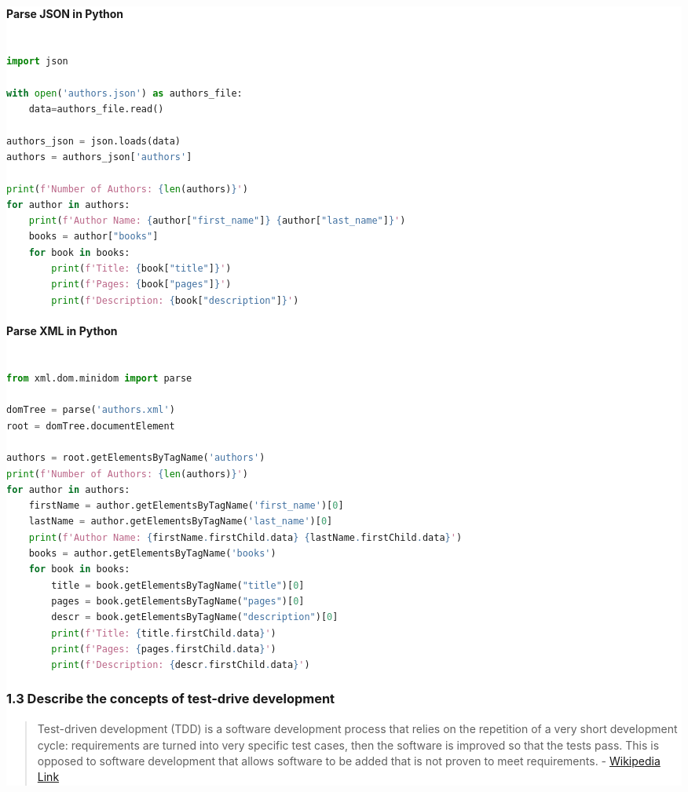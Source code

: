 #### Parse JSON in Python

``` python

import json

with open('authors.json') as authors_file:
    data=authors_file.read()

authors_json = json.loads(data)
authors = authors_json['authors']

print(f'Number of Authors: {len(authors)}')
for author in authors:
    print(f'Author Name: {author["first_name"]} {author["last_name"]}')
    books = author["books"]
    for book in books:
        print(f'Title: {book["title"]}')
        print(f'Pages: {book["pages"]}')
        print(f'Description: {book["description"]}')

```

#### Parse XML in Python

``` python

from xml.dom.minidom import parse

domTree = parse('authors.xml')
root = domTree.documentElement

authors = root.getElementsByTagName('authors')
print(f'Number of Authors: {len(authors)}')
for author in authors:
    firstName = author.getElementsByTagName('first_name')[0]
    lastName = author.getElementsByTagName('last_name')[0]
    print(f'Author Name: {firstName.firstChild.data} {lastName.firstChild.data}')
    books = author.getElementsByTagName('books')
    for book in books:
        title = book.getElementsByTagName("title")[0]
        pages = book.getElementsByTagName("pages")[0]
        descr = book.getElementsByTagName("description")[0]
        print(f'Title: {title.firstChild.data}')
        print(f'Pages: {pages.firstChild.data}')
        print(f'Description: {descr.firstChild.data}')

```

### 1.3 Describe the concepts of test-drive development

> Test-driven development (TDD) is a software development process that relies on the repetition of a very short development cycle: requirements are turned into very specific test cases, then the software is improved so that the tests pass. This is opposed to software development that allows software to be added that is not proven to meet requirements. - [Wikipedia Link](https://en.wikipedia.org/wiki/Test-driven_development)

